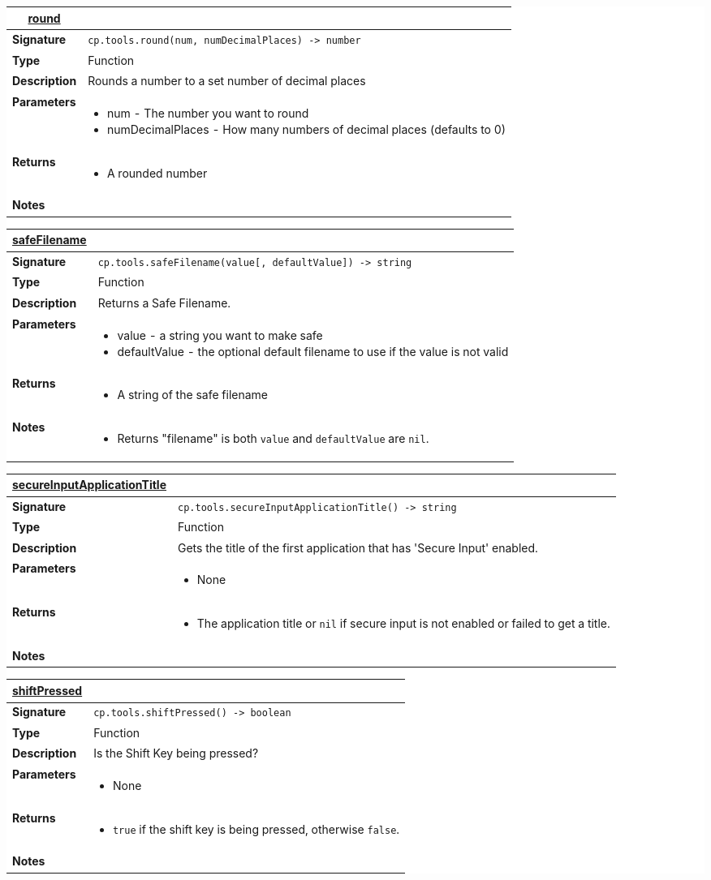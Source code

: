 | [round](#round)         |                                                                                     |
| --------------------------------------------|-------------------------------------------------------------------------------------|
| **Signature**                               | `cp.tools.round(num, numDecimalPlaces) -> number`                                                                    |
| **Type**                                    | Function                                                                     |
| **Description**                             | Rounds a number to a set number of decimal places                                                                     |
| **Parameters**                              | <ul><li>num - The number you want to round</li><li>numDecimalPlaces - How many numbers of decimal places (defaults to 0)</li></ul> |
| **Returns**                                 | <ul><li>A rounded number</li></ul>          |
| **Notes**                                   | <ul></ul>                |

| [safeFilename](#safeFilename)         |                                                                                     |
| --------------------------------------------|-------------------------------------------------------------------------------------|
| **Signature**                               | `cp.tools.safeFilename(value[, defaultValue]) -> string`                                                                    |
| **Type**                                    | Function                                                                     |
| **Description**                             | Returns a Safe Filename.                                                                     |
| **Parameters**                              | <ul><li>value - a string you want to make safe</li><li>defaultValue - the optional default filename to use if the value is not valid</li></ul> |
| **Returns**                                 | <ul><li>A string of the safe filename</li></ul>          |
| **Notes**                                   | <ul><li>Returns "filename" is both `value` and `defaultValue` are `nil`.</li></ul>                |

| [secureInputApplicationTitle](#secureInputApplicationTitle)         |                                                                                     |
| --------------------------------------------|-------------------------------------------------------------------------------------|
| **Signature**                               | `cp.tools.secureInputApplicationTitle() -> string`                                                                    |
| **Type**                                    | Function                                                                     |
| **Description**                             | Gets the title of the first application that has 'Secure Input' enabled.                                                                     |
| **Parameters**                              | <ul><li>None</li></ul> |
| **Returns**                                 | <ul><li>The application title or `nil` if secure input is not enabled or failed to get a title.</li></ul>          |
| **Notes**                                   | <ul></ul>                |

| [shiftPressed](#shiftPressed)         |                                                                                     |
| --------------------------------------------|-------------------------------------------------------------------------------------|
| **Signature**                               | `cp.tools.shiftPressed() -> boolean`                                                                    |
| **Type**                                    | Function                                                                     |
| **Description**                             | Is the Shift Key being pressed?                                                                     |
| **Parameters**                              | <ul><li>None</li></ul> |
| **Returns**                                 | <ul><li>`true` if the shift key is being pressed, otherwise `false`.</li></ul>          |
| **Notes**                                   | <ul></ul>                |
